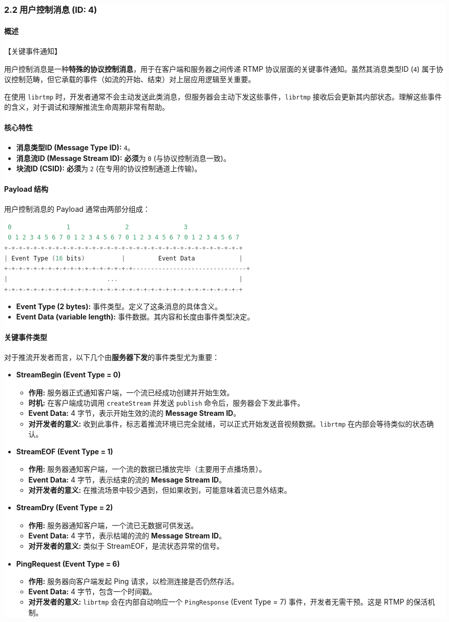 ### 2.2 用户控制消息 (ID: 4)

#### 概述

【关键事件通知】

用户控制消息是一种**特殊的协议控制消息**，用于在客户端和服务器之间传递 RTMP 协议层面的关键事件通知。虽然其消息类型ID (`4`) 属于协议控制范畴，但它承载的事件（如流的开始、结束）对上层应用逻辑至关重要。

在使用 `librtmp` 时，开发者通常不会主动发送此类消息，但服务器会主动下发这些事件，`librtmp` 接收后会更新其内部状态。理解这些事件的含义，对于调试和理解推流生命周期非常有帮助。

#### 核心特性

-   **消息类型ID (Message Type ID):** `4`。
-   **消息流ID (Message Stream ID):** **必须**为 `0` (与协议控制消息一致)。
-   **块流ID (CSID):** **必须**为 `2` (在专用的协议控制通道上传输)。

#### Payload 结构

用户控制消息的 Payload 通常由两部分组成：

```c
 0               1               2               3
 0 1 2 3 4 5 6 7 0 1 2 3 4 5 6 7 0 1 2 3 4 5 6 7 0 1 2 3 4 5 6 7
+-+-+-+-+-+-+-+-+-+-+-+-+-+-+-+-+-+-+-+-+-+-+-+-+-+-+-+-+-+-+-+-+
| Event Type (16 bits)          |         Event Data            |
+-+-+-+-+-+-+-+-+-+-+-+-+-+-+-+-+-+-------------------------------+
|                           ...                                 |
+-+-+-+-+-+-+-+-+-+-+-+-+-+-+-+-+-+-+-+-+-+-+-+-+-+-+-+-+-+-+-+-+
```

-   **Event Type (2 bytes):** 事件类型。定义了这条消息的具体含义。
-   **Event Data (variable length):** 事件数据。其内容和长度由事件类型决定。

#### 关键事件类型

对于推流开发者而言，以下几个由**服务器下发**的事件类型尤为重要：

-   **StreamBegin (Event Type = 0)**
    -   **作用:** 服务器正式通知客户端，一个流已经成功创建并开始生效。
    -   **时机:** 在客户端成功调用 `createStream` 并发送 `publish` 命令后，服务器会下发此事件。
    -   **Event Data:** 4 字节，表示开始生效的流的 **Message Stream ID**。
    -   **对开发者的意义:** 收到此事件，标志着推流环境已完全就绪，可以正式开始发送音视频数据。`librtmp` 在内部会等待类似的状态确认。

-   **StreamEOF (Event Type = 1)**
    -   **作用:** 服务器通知客户端，一个流的数据已播放完毕（主要用于点播场景）。
    -   **Event Data:** 4 字节，表示结束的流的 **Message Stream ID**。
    -   **对开发者的意义:** 在推流场景中较少遇到，但如果收到，可能意味着流已意外结束。

-   **StreamDry (Event Type = 2)**
    -   **作用:** 服务器通知客户端，一个流已无数据可供发送。
    -   **Event Data:** 4 字节，表示枯竭的流的 **Message Stream ID**。
    -   **对开发者的意义:** 类似于 StreamEOF，是流状态异常的信号。

-   **PingRequest (Event Type = 6)**
    -   **作用:** 服务器向客户端发起 Ping 请求，以检测连接是否仍然存活。
    -   **Event Data:** 4 字节，包含一个时间戳。
    -   **对开发者的意义:** `librtmp` 会在内部自动响应一个 `PingResponse` (Event Type = 7) 事件，开发者无需干预。这是 RTMP 的保活机制。
